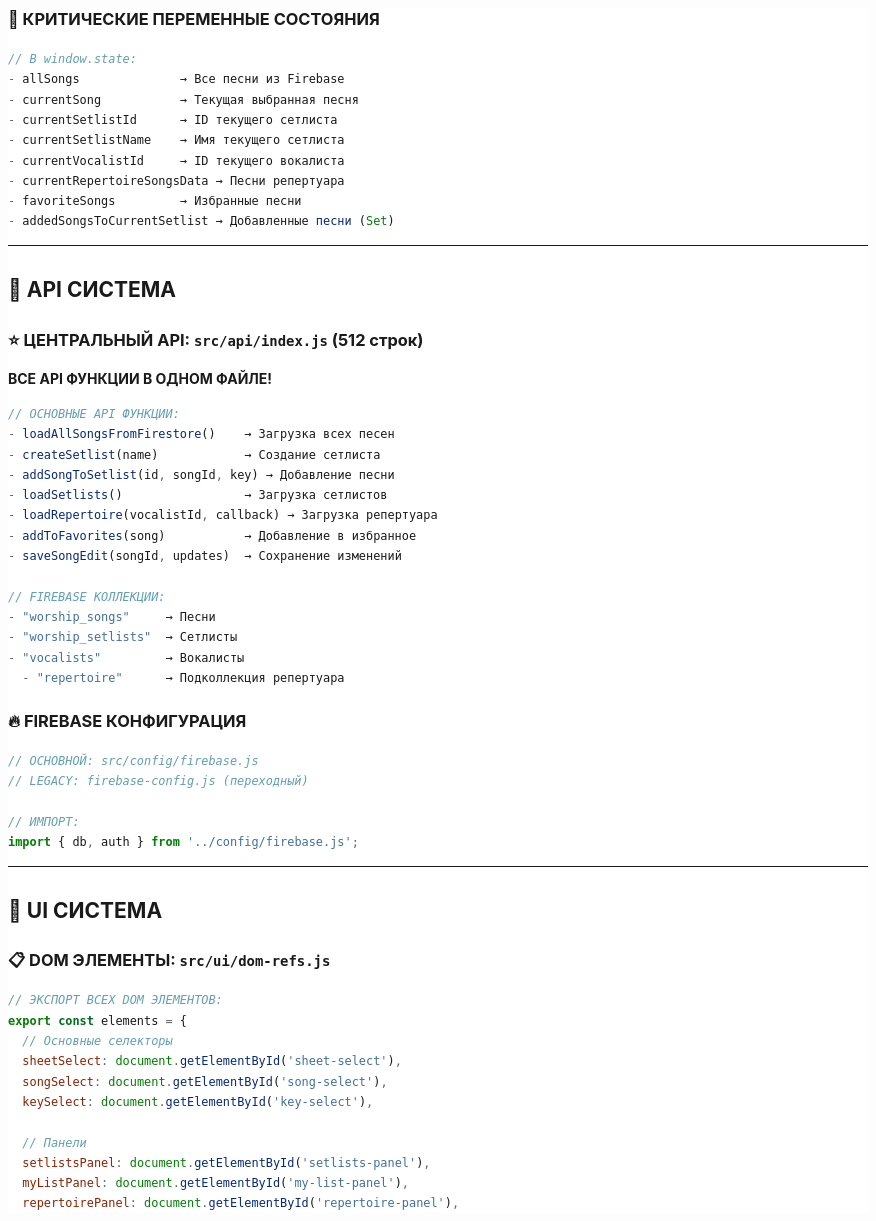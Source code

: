 ### **🎯 КРИТИЧЕСКИЕ ПЕРЕМЕННЫЕ СОСТОЯНИЯ**
```javascript
// В window.state:
- allSongs              → Все песни из Firebase
- currentSong           → Текущая выбранная песня
- currentSetlistId      → ID текущего сетлиста
- currentSetlistName    → Имя текущего сетлиста
- currentVocalistId     → ID текущего вокалиста
- currentRepertoireSongsData → Песни репертуара
- favoriteSongs         → Избранные песни
- addedSongsToCurrentSetlist → Добавленные песни (Set)
```

---

## 🔌 **API СИСТЕМА**

### **⭐ ЦЕНТРАЛЬНЫЙ API: `src/api/index.js` (512 строк)**

**ВСЕ API ФУНКЦИИ В ОДНОМ ФАЙЛЕ!**

```javascript
// ОСНОВНЫЕ API ФУНКЦИИ:
- loadAllSongsFromFirestore()    → Загрузка всех песен
- createSetlist(name)            → Создание сетлиста
- addSongToSetlist(id, songId, key) → Добавление песни
- loadSetlists()                 → Загрузка сетлистов
- loadRepertoire(vocalistId, callback) → Загрузка репертуара
- addToFavorites(song)           → Добавление в избранное
- saveSongEdit(songId, updates)  → Сохранение изменений

// FIREBASE КОЛЛЕКЦИИ:
- "worship_songs"     → Песни
- "worship_setlists"  → Сетлисты
- "vocalists"         → Вокалисты
  - "repertoire"      → Подколлекция репертуара
```

### **🔥 FIREBASE КОНФИГУРАЦИЯ**
```javascript
// ОСНОВНОЙ: src/config/firebase.js
// LEGACY: firebase-config.js (переходный)

// ИМПОРТ:
import { db, auth } from '../config/firebase.js';
```

---

## 🎨 **UI СИСТЕМА**

### **📋 DOM ЭЛЕМЕНТЫ: `src/ui/dom-refs.js`**
```javascript
// ЭКСПОРТ ВСЕХ DOM ЭЛЕМЕНТОВ:
export const elements = {
  // Основные селекторы
  sheetSelect: document.getElementById('sheet-select'),
  songSelect: document.getElementById('song-select'),
  keySelect: document.getElementById('key-select'),
  
  // Панели
  setlistsPanel: document.getElementById('setlists-panel'),
  myListPanel: document.getElementById('my-list-panel'),
  repertoirePanel: document.getElementById('repertoire-panel'),
```